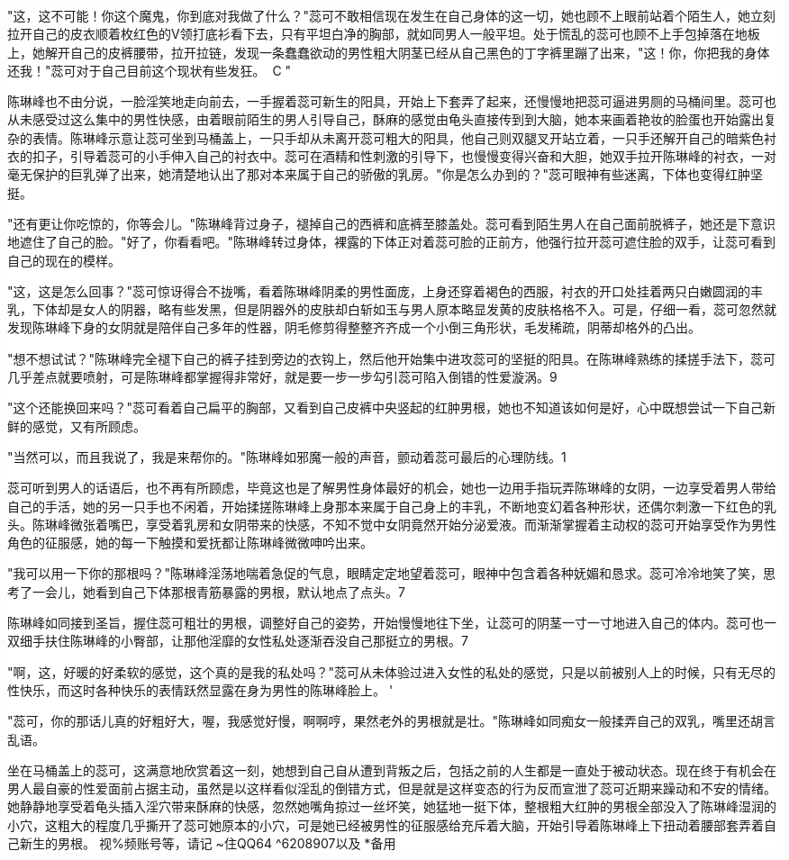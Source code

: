 



"这，这不可能！你这个魔鬼，你到底对我做了什么？"蕊可不敢相信现在发生在自己身体的这一切，她也顾不上眼前站着个陌生人，她立刻拉开自己的皮衣顺着枚红色的V领打底衫看下去，只有平坦白净的胸部，就如同男人一般平坦。处于慌乱的蕊可也顾不上手包掉落在地板上，她解开自己的皮裤腰带，拉开拉链，发现一条蠢蠢欲动的男性粗大阴茎已经从自己黑色的丁字裤里蹦了出来，"这！你，你把我的身体还我！"蕊可对于自己目前这个现状有些发狂。  C "



陈琳峰也不由分说，一脸淫笑地走向前去，一手握着蕊可新生的阳具，开始上下套弄了起来，还慢慢地把蕊可逼进男厕的马桶间里。蕊可也从未感受过这么集中的男性快感，由着眼前陌生的男人引导自己，酥麻的感觉由龟头直接传到到大脑，她本来画着艳妆的脸蛋也开始露出复杂的表情。陈琳峰示意让蕊可坐到马桶盖上，一只手却从未离开蕊可粗大的阳具，他自己则双腿叉开站立着，一只手还解开自己的暗紫色衬衣的扣子，引导着蕊可的小手伸入自己的衬衣中。蕊可在酒精和性刺激的引导下，也慢慢变得兴奋和大胆，她双手拉开陈琳峰的衬衣，一对毫无保护的巨乳弹了出来，她清楚地认出了那对本来属于自己的骄傲的乳房。"你是怎么办到的？"蕊可眼神有些迷离，下体也变得红肿坚挺。





"还有更让你吃惊的，你等会儿。"陈琳峰背过身子，褪掉自己的西裤和底裤至膝盖处。蕊可看到陌生男人在自己面前脱裤子，她还是下意识地遮住了自己的脸。"好了，你看看吧。"陈琳峰转过身体，裸露的下体正对着蕊可脸的正前方，他强行拉开蕊可遮住脸的双手，让蕊可看到自己的现在的模样。



"这，这是怎么回事？"蕊可惊讶得合不拢嘴，看着陈琳峰阴柔的男性面庞，上身还穿着褐色的西服，衬衣的开口处挂着两只白嫩圆润的丰乳，下体却是女人的阴器，略有些发黑，但是阴器外的皮肤却白斩如玉与男人原本略显发黄的皮肤格格不入。可是，仔细一看，蕊可忽然就发现陈琳峰下身的女阴就是陪伴自己多年的性器，阴毛修剪得整整齐齐成一个小倒三角形状，毛发稀疏，阴蒂却格外的凸出。



"想不想试试？"陈琳峰完全褪下自己的裤子挂到旁边的衣钩上，然后他开始集中进攻蕊可的坚挺的阳具。在陈琳峰熟练的揉搓手法下，蕊可几乎差点就要喷射，可是陈琳峰都掌握得非常好，就是要一步一步勾引蕊可陷入倒错的性爱漩涡。9





"这个还能换回来吗？"蕊可看着自己扁平的胸部，又看到自己皮裤中央竖起的红肿男根，她也不知道该如何是好，心中既想尝试一下自己新鲜的感觉，又有所顾虑。





"当然可以，而且我说了，我是来帮你的。"陈琳峰如邪魔一般的声音，颤动着蕊可最后的心理防线。1





蕊可听到男人的话语后，也不再有所顾虑，毕竟这也是了解男性身体最好的机会，她也一边用手指玩弄陈琳峰的女阴，一边享受着男人带给自己的手活，她的另一只手也不闲着，开始揉搓陈琳峰上身那本来属于自己身上的丰乳，不断地变幻着各种形状，还偶尔刺激一下红色的乳头。陈琳峰微张着嘴巴，享受着乳房和女阴带来的快感，不知不觉中女阴竟然开始分泌爱液。而渐渐掌握着主动权的蕊可开始享受作为男性角色的征服感，她的每一下触摸和爱抚都让陈琳峰微微呻吟出来。



"我可以用一下你的那根吗？"陈琳峰淫荡地喘着急促的气息，眼睛定定地望着蕊可，眼神中包含着各种妩媚和恳求。蕊可冷冷地笑了笑，思考了一会儿，她看到自己下体那根青筋暴露的男根，默认地点了点头。7



陈琳峰如同接到圣旨，握住蕊可粗壮的男根，调整好自己的姿势，开始慢慢地往下坐，让蕊可的阴茎一寸一寸地进入自己的体内。蕊可也一双细手扶住陈琳峰的小臀部，让那他淫靡的女性私处逐渐吞没自己那挺立的男根。7



"啊，这，好暖的好柔软的感觉，这个真的是我的私处吗？"蕊可从未体验过进入女性的私处的感觉，只是以前被别人上的时候，只有无尽的性快乐，而这时各种快乐的表情跃然显露在身为男性的陈琳峰脸上。 '





"蕊可，你的那话儿真的好粗好大，喔，我感觉好慢，啊啊哼，果然老外的男根就是壮。"陈琳峰如同痴女一般揉弄自己的双乳，嘴里还胡言乱语。



坐在马桶盖上的蕊可，这满意地欣赏着这一刻，她想到自己自从遭到背叛之后，包括之前的人生都是一直处于被动状态。现在终于有机会在男人最自豪的性爱面前占据主动，虽然是以这样看似淫乱的倒错方式，但是就是这样变态的行为反而宣泄了蕊可近期来躁动和不安的情绪。她静静地享受着龟头插入淫穴带来酥麻的快感，忽然她嘴角掠过一丝坏笑，她猛地一挺下体，整根粗大红肿的男根全部没入了陈琳峰湿润的小穴，这粗大的程度几乎撕开了蕊可她原本的小穴，可是她已经被男性的征服感给充斥着大脑，开始引导着陈琳峰上下扭动着腰部套弄着自己新生的男根。 视%频账号等，请记 ~住QQ64 ^6208907以及 *备用
